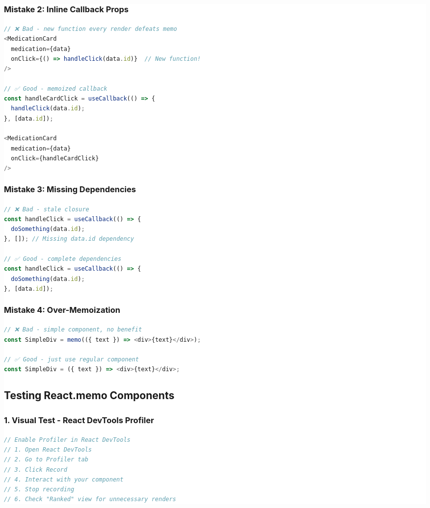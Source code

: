 ### Mistake 2: Inline Callback Props
```typescript
// ❌ Bad - new function every render defeats memo
<MedicationCard
  medication={data}
  onClick={() => handleClick(data.id)}  // New function!
/>

// ✅ Good - memoized callback
const handleCardClick = useCallback(() => {
  handleClick(data.id);
}, [data.id]);

<MedicationCard
  medication={data}
  onClick={handleCardClick}
/>
```

### Mistake 3: Missing Dependencies
```typescript
// ❌ Bad - stale closure
const handleClick = useCallback(() => {
  doSomething(data.id);
}, []); // Missing data.id dependency

// ✅ Good - complete dependencies
const handleClick = useCallback(() => {
  doSomething(data.id);
}, [data.id]);
```

### Mistake 4: Over-Memoization
```typescript
// ❌ Bad - simple component, no benefit
const SimpleDiv = memo(({ text }) => <div>{text}</div>);

// ✅ Good - just use regular component
const SimpleDiv = ({ text }) => <div>{text}</div>;
```

## Testing React.memo Components

### 1. Visual Test - React DevTools Profiler
```typescript
// Enable Profiler in React DevTools
// 1. Open React DevTools
// 2. Go to Profiler tab
// 3. Click Record
// 4. Interact with your component
// 5. Stop recording
// 6. Check "Ranked" view for unnecessary renders
```

